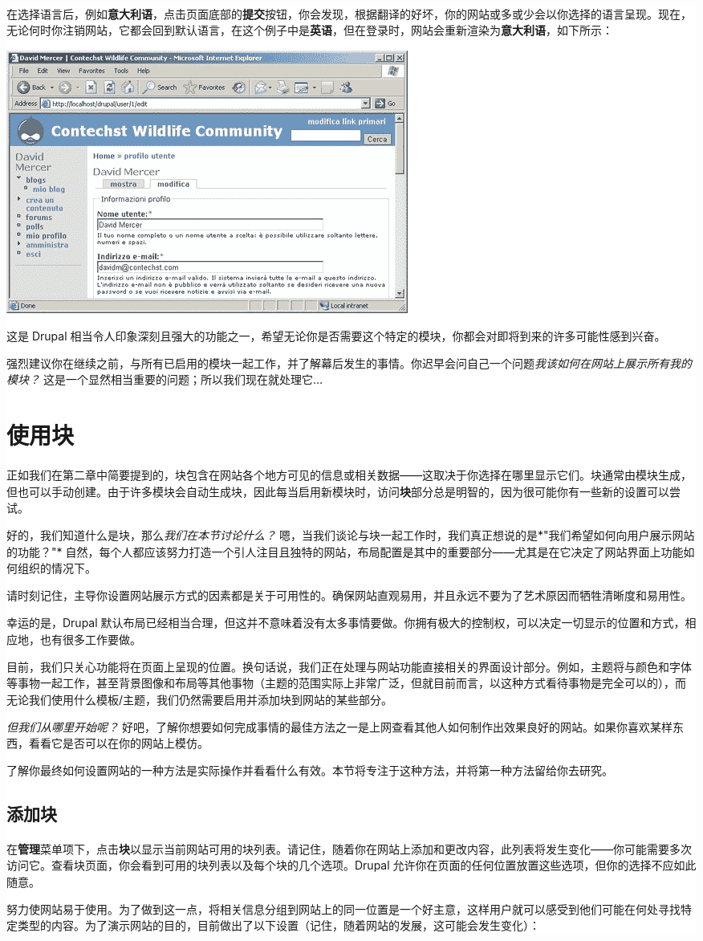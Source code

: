 在选择语言后，例如**意大利语**，点击页面底部的**提交**按钮，你会发现，根据翻译的好坏，你的网站或多或少会以你选择的语言呈现。现在，无论何时你注销网站，它都会回到默认语言，在这个例子中是**英语**，但在登录时，网站会重新渲染为**意大利语**，如下所示：

![使用模块](img/1800_04_26.jpg)

这是 Drupal 相当令人印象深刻且强大的功能之一，希望无论你是否需要这个特定的模块，你都会对即将到来的许多可能性感到兴奋。

强烈建议你在继续之前，与所有已启用的模块一起工作，并了解幕后发生的事情。你迟早会问自己一个问题*我该如何在网站上展示所有我的模块？* 这是一个显然相当重要的问题；所以我们现在就处理它…

# 使用块

正如我们在第二章中简要提到的，块包含在网站各个地方可见的信息或相关数据——这取决于你选择在哪里显示它们。块通常由模块生成，但也可以手动创建。由于许多模块会自动生成块，因此每当启用新模块时，访问**块**部分总是明智的，因为很可能你有一些新的设置可以尝试。

好的，我们知道什么是块，那么*我们在本节讨论什么？* 嗯，当我们谈论与块一起工作时，我们真正想说的是*"我们希望如何向用户展示网站的功能？"* 自然，每个人都应该努力打造一个引人注目且独特的网站，布局配置是其中的重要部分——尤其是在它决定了网站界面上功能如何组织的情况下。

请时刻记住，主导你设置网站展示方式的因素都是关于可用性的。确保网站直观易用，并且永远不要为了艺术原因而牺牲清晰度和易用性。

幸运的是，Drupal 默认布局已经相当合理，但这并不意味着没有太多事情要做。你拥有极大的控制权，可以决定一切显示的位置和方式，相应地，也有很多工作要做。

目前，我们只关心功能将在页面上呈现的位置。换句话说，我们正在处理与网站功能直接相关的界面设计部分。例如，主题将与颜色和字体等事物一起工作，甚至背景图像和布局等其他事物（主题的范围实际上非常广泛，但就目前而言，以这种方式看待事物是完全可以的），而无论我们使用什么模板/主题，我们仍然需要启用并添加块到网站的某些部分。

*但我们从哪里开始呢？* 好吧，了解你想要如何完成事情的最佳方法之一是上网查看其他人如何制作出效果良好的网站。如果你喜欢某样东西，看看它是否可以在你的网站上模仿。

了解你最终如何设置网站的一种方法是实际操作并看看什么有效。本节将专注于这种方法，并将第一种方法留给你去研究。

## 添加块

在**管理**菜单项下，点击**块**以显示当前网站可用的块列表。请记住，随着你在网站上添加和更改内容，此列表将发生变化——你可能需要多次访问它。查看块页面，你会看到可用的块列表以及每个块的几个选项。Drupal 允许你在页面的任何位置放置这些选项，但你的选择不应如此随意。

努力使网站易于使用。为了做到这一点，将相关信息分组到网站上的同一位置是一个好主意，这样用户就可以感受到他们可能在何处寻找特定类型的内容。为了演示网站的目的，目前做出了以下设置（记住，随着网站的发展，这可能会发生变化）：
